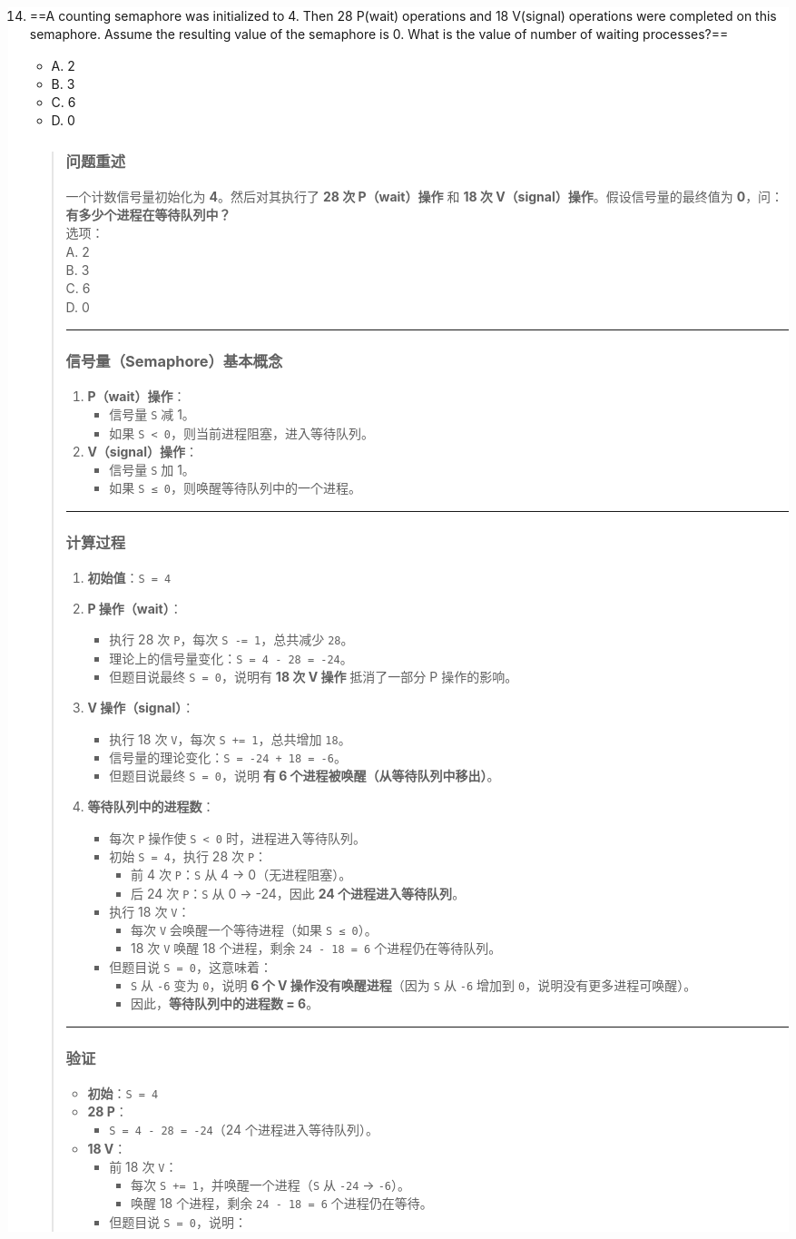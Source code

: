 14. ==A counting semaphore was initialized to 4. Then 28 P(wait) operations and 18 V(signal) operations were completed on this semaphore. Assume the resulting value of the semaphore is 0. What is the value of number of waiting processes?==
    
    - A. 2
    - B. 3
    - C. 6
    - D. 0
    
    > ### **问题重述**
    > 一个计数信号量初始化为 **4**。然后对其执行了 **28 次 P（wait）操作** 和 **18 次 V（signal）操作**。假设信号量的最终值为 **0**，问：**有多少个进程在等待队列中？**  
    > 选项：  
    > A. 2  
    > B. 3  
    > C. 6  
    > D. 0  
    >
    > ---
    >
    > ### **信号量（Semaphore）基本概念**
    > 1. **P（wait）操作**：
    >    - 信号量 `S` 减 1。
    >    - 如果 `S < 0`，则当前进程阻塞，进入等待队列。
    > 2. **V（signal）操作**：
    >    - 信号量 `S` 加 1。
    >    - 如果 `S ≤ 0`，则唤醒等待队列中的一个进程。
    >
    > ---
    >
    > ### **计算过程**
    > 1. **初始值**：`S = 4`
    > 2. **P 操作（wait）**：
    >    - 执行 28 次 `P`，每次 `S -= 1`，总共减少 `28`。
    >    - 理论上的信号量变化：`S = 4 - 28 = -24`。
    >    - 但题目说最终 `S = 0`，说明有 **18 次 V 操作** 抵消了一部分 P 操作的影响。
    > 3. **V 操作（signal）**：
    >    - 执行 18 次 `V`，每次 `S += 1`，总共增加 `18`。
    >    - 信号量的理论变化：`S = -24 + 18 = -6`。
    >    - 但题目说最终 `S = 0`，说明 **有 6 个进程被唤醒（从等待队列中移出）**。
    >
    > 4. **等待队列中的进程数**：
    >    - 每次 `P` 操作使 `S < 0` 时，进程进入等待队列。
    >    - 初始 `S = 4`，执行 28 次 `P`：
    >      - 前 4 次 `P`：`S` 从 4 → 0（无进程阻塞）。
    >      - 后 24 次 `P`：`S` 从 0 → -24，因此 **24 个进程进入等待队列**。
    >    - 执行 18 次 `V`：
    >      - 每次 `V` 会唤醒一个等待进程（如果 `S ≤ 0`）。
    >      - 18 次 `V` 唤醒 18 个进程，剩余 `24 - 18 = 6` 个进程仍在等待队列。
    >    - 但题目说 `S = 0`，这意味着：
    >      - `S` 从 `-6` 变为 `0`，说明 **6 个 V 操作没有唤醒进程**（因为 `S` 从 `-6` 增加到 `0`，说明没有更多进程可唤醒）。
    >      - 因此，**等待队列中的进程数 = 6**。
    >
    > ---
    >
    > ### **验证**
    > - **初始**：`S = 4`
    > - **28 P**：
    >   - `S = 4 - 28 = -24`（24 个进程进入等待队列）。
    > - **18 V**：
    >   - 前 18 次 `V`：
    >     - 每次 `S += 1`，并唤醒一个进程（`S` 从 `-24` → `-6`）。
    >     - 唤醒 18 个进程，剩余 `24 - 18 = 6` 个进程仍在等待。
    >   - 但题目说 `S = 0`，说明：